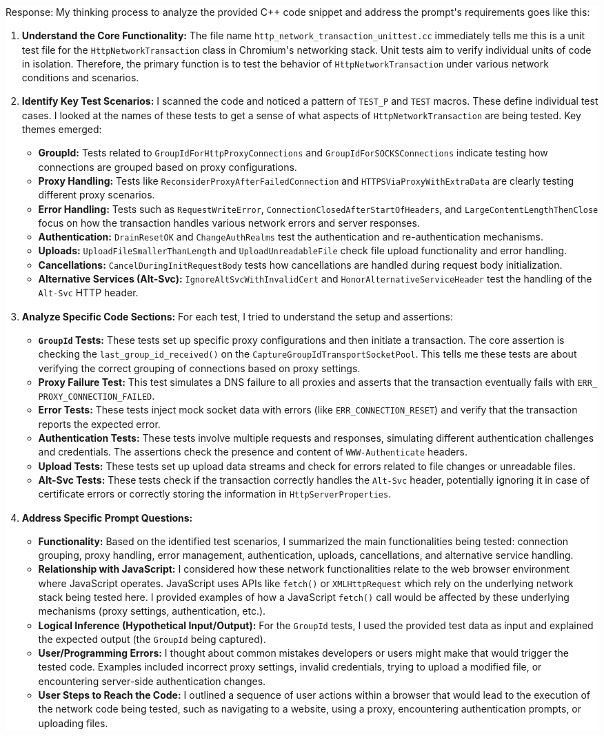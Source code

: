 Response:
My thinking process to analyze the provided C++ code snippet and address the prompt's requirements goes like this:

1. **Understand the Core Functionality:**  The file name `http_network_transaction_unittest.cc` immediately tells me this is a unit test file for the `HttpNetworkTransaction` class in Chromium's networking stack. Unit tests aim to verify individual units of code in isolation. Therefore, the primary function is to test the behavior of `HttpNetworkTransaction` under various network conditions and scenarios.

2. **Identify Key Test Scenarios:** I scanned the code and noticed a pattern of `TEST_P` and `TEST` macros. These define individual test cases. I looked at the names of these tests to get a sense of what aspects of `HttpNetworkTransaction` are being tested. Key themes emerged:
    * **GroupId:**  Tests related to `GroupIdForHttpProxyConnections` and `GroupIdForSOCKSConnections` indicate testing how connections are grouped based on proxy configurations.
    * **Proxy Handling:** Tests like `ReconsiderProxyAfterFailedConnection` and `HTTPSViaProxyWithExtraData` are clearly testing different proxy scenarios.
    * **Error Handling:** Tests such as `RequestWriteError`, `ConnectionClosedAfterStartOfHeaders`, and `LargeContentLengthThenClose` focus on how the transaction handles various network errors and server responses.
    * **Authentication:** `DrainResetOK` and `ChangeAuthRealms` test the authentication and re-authentication mechanisms.
    * **Uploads:** `UploadFileSmallerThanLength` and `UploadUnreadableFile` check file upload functionality and error handling.
    * **Cancellations:** `CancelDuringInitRequestBody` tests how cancellations are handled during request body initialization.
    * **Alternative Services (Alt-Svc):** `IgnoreAltSvcWithInvalidCert` and `HonorAlternativeServiceHeader` test the handling of the `Alt-Svc` HTTP header.

3. **Analyze Specific Code Sections:**  For each test, I tried to understand the setup and assertions:
    * **`GroupId` Tests:** These tests set up specific proxy configurations and then initiate a transaction. The core assertion is checking the `last_group_id_received()` on the `CaptureGroupIdTransportSocketPool`. This tells me these tests are about verifying the correct grouping of connections based on proxy settings.
    * **Proxy Failure Test:** This test simulates a DNS failure to all proxies and asserts that the transaction eventually fails with `ERR_PROXY_CONNECTION_FAILED`.
    * **Error Tests:** These tests inject mock socket data with errors (like `ERR_CONNECTION_RESET`) and verify that the transaction reports the expected error.
    * **Authentication Tests:** These tests involve multiple requests and responses, simulating different authentication challenges and credentials. The assertions check the presence and content of `WWW-Authenticate` headers.
    * **Upload Tests:** These tests set up upload data streams and check for errors related to file changes or unreadable files.
    * **Alt-Svc Tests:** These tests check if the transaction correctly handles the `Alt-Svc` header, potentially ignoring it in case of certificate errors or correctly storing the information in `HttpServerProperties`.

4. **Address Specific Prompt Questions:**
    * **Functionality:** Based on the identified test scenarios, I summarized the main functionalities being tested: connection grouping, proxy handling, error management, authentication, uploads, cancellations, and alternative service handling.
    * **Relationship with JavaScript:** I considered how these network functionalities relate to the web browser environment where JavaScript operates. JavaScript uses APIs like `fetch()` or `XMLHttpRequest` which rely on the underlying network stack being tested here. I provided examples of how a JavaScript `fetch()` call would be affected by these underlying mechanisms (proxy settings, authentication, etc.).
    * **Logical Inference (Hypothetical Input/Output):** For the `GroupId` tests, I used the provided test data as input and explained the expected output (the `GroupId` being captured).
    * **User/Programming Errors:** I thought about common mistakes developers or users might make that would trigger the tested code. Examples included incorrect proxy settings, invalid credentials, trying to upload a modified file, or encountering server-side authentication changes.
    * **User Steps to Reach the Code:**  I outlined a sequence of user actions within a browser that would lead to the execution of the network code being tested, such as navigating to a website, using a proxy, encountering authentication prompts, or uploading files.